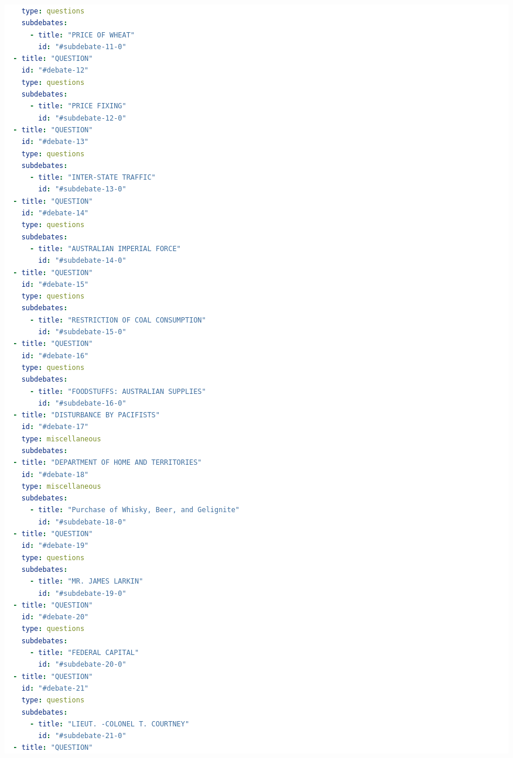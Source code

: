 ```yaml
    type: questions
    subdebates:
      - title: "PRICE OF WHEAT"
        id: "#subdebate-11-0"
  - title: "QUESTION"
    id: "#debate-12"
    type: questions
    subdebates:
      - title: "PRICE FIXING"
        id: "#subdebate-12-0"
  - title: "QUESTION"
    id: "#debate-13"
    type: questions
    subdebates:
      - title: "INTER-STATE TRAFFIC"
        id: "#subdebate-13-0"
  - title: "QUESTION"
    id: "#debate-14"
    type: questions
    subdebates:
      - title: "AUSTRALIAN IMPERIAL FORCE"
        id: "#subdebate-14-0"
  - title: "QUESTION"
    id: "#debate-15"
    type: questions
    subdebates:
      - title: "RESTRICTION OF COAL CONSUMPTION"
        id: "#subdebate-15-0"
  - title: "QUESTION"
    id: "#debate-16"
    type: questions
    subdebates:
      - title: "FOODSTUFFS: AUSTRALIAN SUPPLIES"
        id: "#subdebate-16-0"
  - title: "DISTURBANCE BY PACIFISTS"
    id: "#debate-17"
    type: miscellaneous
    subdebates:
  - title: "DEPARTMENT OF HOME AND TERRITORIES"
    id: "#debate-18"
    type: miscellaneous
    subdebates:
      - title: "Purchase of Whisky, Beer, and Gelignite"
        id: "#subdebate-18-0"
  - title: "QUESTION"
    id: "#debate-19"
    type: questions
    subdebates:
      - title: "MR. JAMES LARKIN"
        id: "#subdebate-19-0"
  - title: "QUESTION"
    id: "#debate-20"
    type: questions
    subdebates:
      - title: "FEDERAL CAPITAL"
        id: "#subdebate-20-0"
  - title: "QUESTION"
    id: "#debate-21"
    type: questions
    subdebates:
      - title: "LIEUT. -COLONEL T. COURTNEY"
        id: "#subdebate-21-0"
  - title: "QUESTION"
```